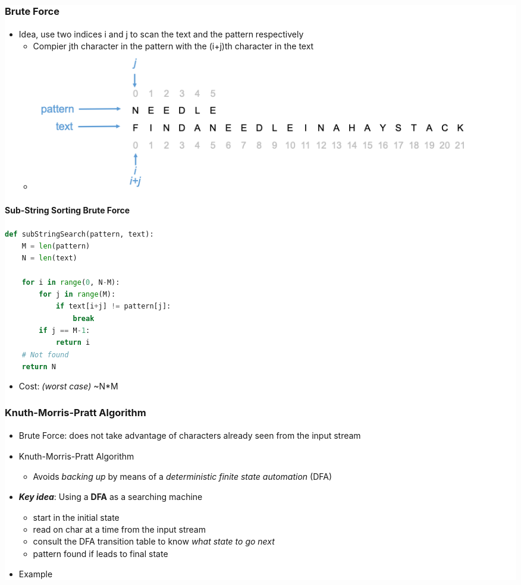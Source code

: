 ### Brute Force

- Idea, use two indices i and j to scan the text and the pattern respectively
  - Compier jth character in the pattern with the (i+j)th character in the text
  - ![Example](2024-05-11-18-18-15.png)

#### Sub-String Sorting Brute Force

```python
def subStringSearch(pattern, text):
    M = len(pattern)
    N = len(text)

    for i in range(0, N-M):
        for j in range(M):
            if text[i+j] != pattern[j]:
                break
        if j == M-1:
            return i
    # Not found
    return N 
```

- Cost: *(worst case)* ~N*M

### Knuth-Morris-Pratt Algorithm

- Brute Force: does not take advantage of characters already seen from the input stream
- Knuth-Morris-Pratt Algorithm
  - Avoids *backing up* by means of a *deterministic finite state automation* (DFA)

- ***Key idea***: Using a **DFA** as a searching machine
  - start in the initial state
  - read on char at a time from the input stream
  - consult the DFA transition table to know *what state to go next*
  - pattern found if leads to final state

- Example